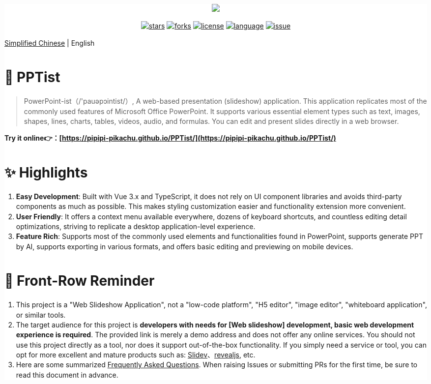 <p align="center">
    <img src='/public/icons/android-chrome-192x192.png' />
</p>

<p align="center">
    <a href="https://www.github.com/pipipi-pikachu/PPTist/stargazers" target="_black"><img src="https://img.shields.io/github/stars/pipipi-pikachu/PPTist?logo=github" alt="stars" /></a>
    <a href="https://www.github.com/pipipi-pikachu/PPTist/network/members" target="_black"><img src="https://img.shields.io/github/forks/pipipi-pikachu/PPTist?logo=github" alt="forks" /></a>
    <a href="https://www.github.com/pipipi-pikachu/PPTist/blob/master/LICENSE" target="_black"><img src="https://img.shields.io/github/license/pipipi-pikachu/PPTist?color=%232DCE89&logo=github" alt="license" /></a>
    <a href="https://www.typescriptlang.org" target="_black"><img src="https://img.shields.io/badge/language-TypeScript-blue.svg" alt="language"></a>
    <a href="https://github.com/pipipi-pikachu/PPTist/issues" target="_black"><img src="https://img.shields.io/github/issues-closed/pipipi-pikachu/PPTist.svg" alt="issue"></a>
</p>

[Simplified Chinese](README_zh.md) | English

# 🎨 PPTist

> PowerPoint-ist（/'pauəpɔintist/）, A web-based presentation (slideshow) application. This application replicates most of the commonly used features of Microsoft Office PowerPoint. It supports various essential element types such as text, images, shapes, lines, charts, tables, videos, audio, and formulas. You can edit and present slides directly in a web browser.

<b>Try it online👉：[https://pipipi-pikachu.github.io/PPTist/](https://pipipi-pikachu.github.io/PPTist/)</b>

# ✨ Highlights

1. <b>Easy Development</b>: Built with Vue 3.x and TypeScript, it does not rely on UI component libraries and avoids third-party components as much as possible. This makes styling customization easier and functionality extension more convenient.
2. <b>User Friendly</b>: It offers a context menu available everywhere, dozens of keyboard shortcuts, and countless editing detail optimizations, striving to replicate a desktop application-level experience.
3. <b>Feature Rich</b>: Supports most of the commonly used elements and functionalities found in PowerPoint, supports generate PPT by AI, supports exporting in various formats, and offers basic editing and previewing on mobile devices.

# 👀 Front-Row Reminder

1. This project is a "Web Slideshow Application", not a "low-code platform", "H5 editor", "image editor", "whiteboard application", or similar tools.
2. The target audience for this project is <b>developers with needs for [Web slideshow] development, basic web development experience is required</b>. The provided link is merely a demo address and does not offer any online services. You should not use this project directly as a tool, nor does it support out-of-the-box functionality. If you simply need a service or tool, you can opt for more excellent and mature products such as: [Slidev](https://sli.dev/)、[revealjs](https://revealjs.com/), etc.
3. Here are some summarized [Frequently Asked Questions](/doc/Q&A.md). When raising Issues or submitting PRs for the first time, be sure to read this document in advance.
